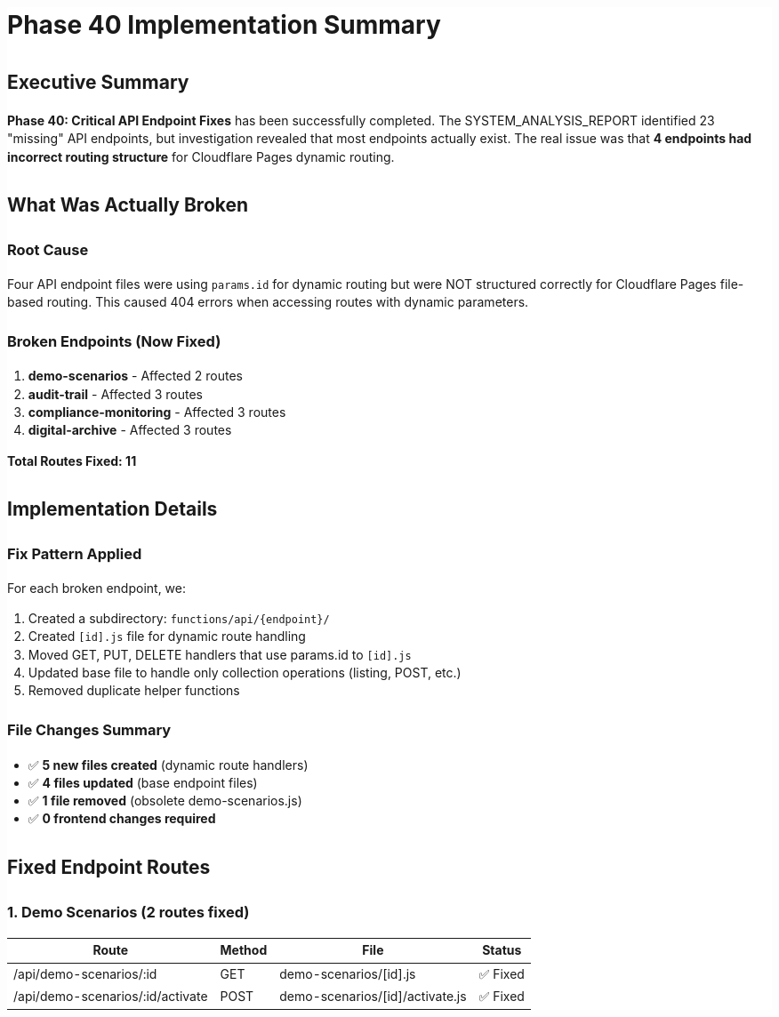 # Phase 40 Implementation Summary

## Executive Summary

**Phase 40: Critical API Endpoint Fixes** has been successfully completed. The SYSTEM_ANALYSIS_REPORT identified 23 "missing" API endpoints, but investigation revealed that most endpoints actually exist. The real issue was that **4 endpoints had incorrect routing structure** for Cloudflare Pages dynamic routing.

## What Was Actually Broken

### Root Cause
Four API endpoint files were using `params.id` for dynamic routing but were NOT structured correctly for Cloudflare Pages file-based routing. This caused 404 errors when accessing routes with dynamic parameters.

### Broken Endpoints (Now Fixed)
1. **demo-scenarios** - Affected 2 routes
2. **audit-trail** - Affected 3 routes  
3. **compliance-monitoring** - Affected 3 routes
4. **digital-archive** - Affected 3 routes

**Total Routes Fixed: 11**

## Implementation Details

### Fix Pattern Applied
For each broken endpoint, we:
1. Created a subdirectory: `functions/api/{endpoint}/`
2. Created `[id].js` file for dynamic route handling
3. Moved GET, PUT, DELETE handlers that use params.id to `[id].js`
4. Updated base file to handle only collection operations (listing, POST, etc.)
5. Removed duplicate helper functions

### File Changes Summary
- ✅ **5 new files created** (dynamic route handlers)
- ✅ **4 files updated** (base endpoint files)
- ✅ **1 file removed** (obsolete demo-scenarios.js)
- ✅ **0 frontend changes required**

## Fixed Endpoint Routes

### 1. Demo Scenarios (2 routes fixed)
| Route | Method | File | Status |
|-------|--------|------|--------|
| /api/demo-scenarios/:id | GET | demo-scenarios/[id].js | ✅ Fixed |
| /api/demo-scenarios/:id/activate | POST | demo-scenarios/[id]/activate.js | ✅ Fixed |
